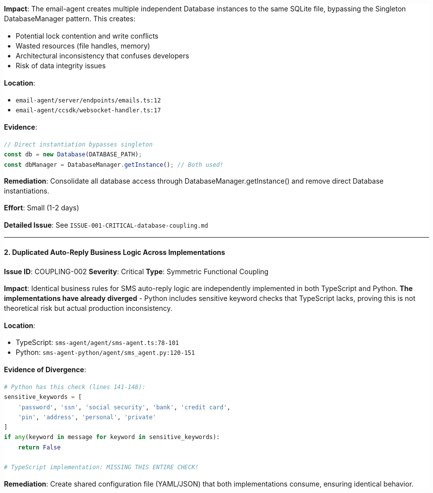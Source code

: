 **Impact**: The email-agent creates multiple independent Database instances to the same SQLite file, bypassing the Singleton DatabaseManager pattern. This creates:
- Potential lock contention and write conflicts
- Wasted resources (file handles, memory)
- Architectural inconsistency that confuses developers
- Risk of data integrity issues

**Location**:
- `email-agent/server/endpoints/emails.ts:12`
- `email-agent/ccsdk/websocket-handler.ts:17`

**Evidence**:
```typescript
// Direct instantiation bypasses singleton
const db = new Database(DATABASE_PATH);
const dbManager = DatabaseManager.getInstance(); // Both used!
```

**Remediation**: Consolidate all database access through DatabaseManager.getInstance() and remove direct Database instantiations.

**Effort**: Small (1-2 days)

**Detailed Issue**: See `ISSUE-001-CRITICAL-database-coupling.md`

---

#### 2. Duplicated Auto-Reply Business Logic Across Implementations

**Issue ID**: COUPLING-002
**Severity**: Critical
**Type**: Symmetric Functional Coupling

**Impact**: Identical business rules for SMS auto-reply logic are independently implemented in both TypeScript and Python. **The implementations have already diverged** - Python includes sensitive keyword checks that TypeScript lacks, proving this is not theoretical risk but actual production inconsistency.

**Location**:
- TypeScript: `sms-agent/agent/sms-agent.ts:78-101`
- Python: `sms-agent-python/agent/sms_agent.py:120-151`

**Evidence of Divergence**:
```python
# Python has this check (lines 141-148):
sensitive_keywords = [
    'password', 'ssn', 'social security', 'bank', 'credit card',
    'pin', 'address', 'personal', 'private'
]
if any(keyword in message for keyword in sensitive_keywords):
    return False

# TypeScript implementation: MISSING THIS ENTIRE CHECK!
```

**Remediation**: Create shared configuration file (YAML/JSON) that both implementations consume, ensuring identical behavior.
